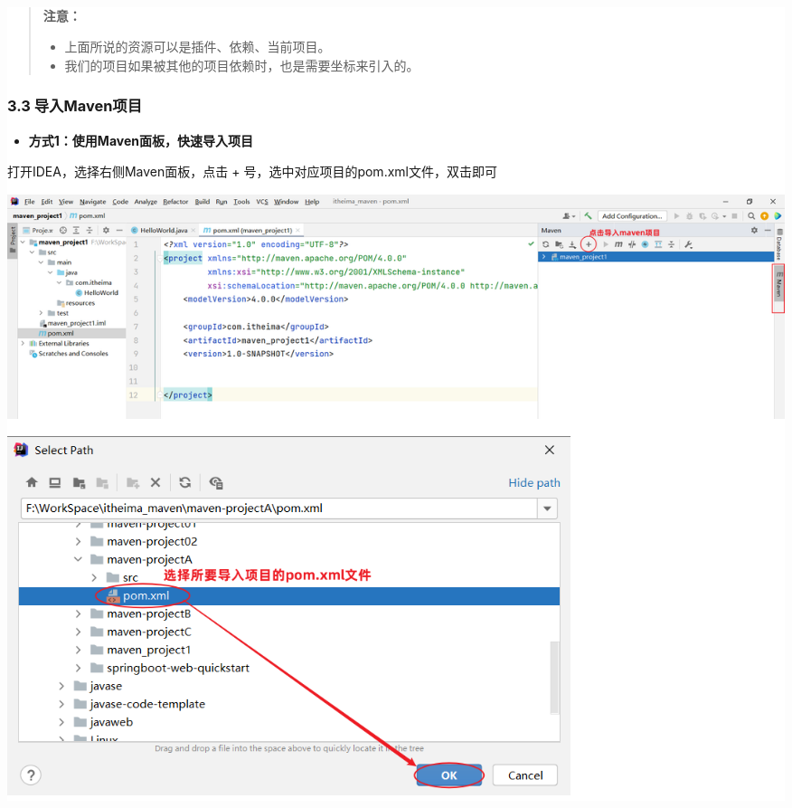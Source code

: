 > **注意：**
>
> * 上面所说的资源可以是插件、依赖、当前项目。
> * 我们的项目如果被其他的项目依赖时，也是需要坐标来引入的。





### 3.3 导入Maven项目

- **方式1：使用Maven面板，快速导入项目**

打开IDEA，选择右侧Maven面板，点击 + 号，选中对应项目的pom.xml文件，双击即可

![image-20221201104320521](assets/image-20221201104320521.png)

<img src="assets/image-20221201104906754.png" alt="image-20221201104906754" style="zoom:80%;" /> 
